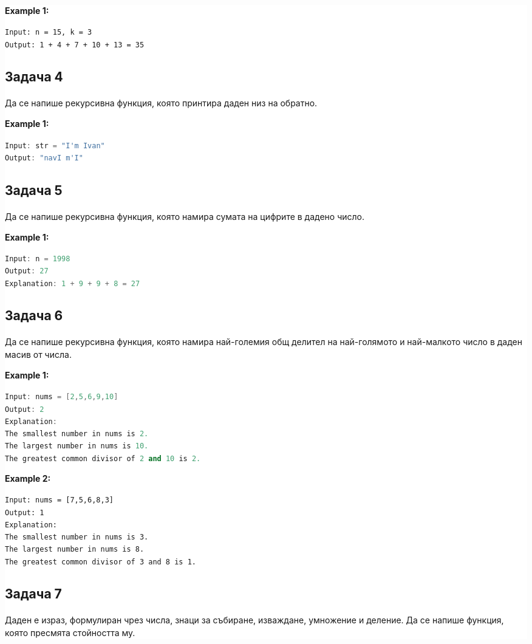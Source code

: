 **Example 1:**

```
Input: n = 15, k = 3
Output: 1 + 4 + 7 + 10 + 13 = 35 
```

## Задачa 4
Да се напише рекурсивна функция, която принтира даден низ на обратно.

**Example 1:**

```c++
Input: str = "I'm Ivan"
Output: "navI m'I"
 ```
## Задачa 5
Да се напише рекурсивна функция, която намира сумата на цифрите в дадено число.

**Example 1:**

```c++
Input: n = 1998
Output: 27
Explanation: 1 + 9 + 9 + 8 = 27
```
## Задачa 6
Да се напише рекурсивна функция, която намира най-големия общ делител на най-голямото и най-малкото число в даден масив от числа.

**Example 1:**

```c++
Input: nums = [2,5,6,9,10]
Output: 2
Explanation:
The smallest number in nums is 2.
The largest number in nums is 10.
The greatest common divisor of 2 and 10 is 2.
```
**Example 2:**

```
Input: nums = [7,5,6,8,3]
Output: 1
Explanation:
The smallest number in nums is 3.
The largest number in nums is 8.
The greatest common divisor of 3 and 8 is 1.
```

## Задачa 7
Даден е израз, формулиран чрез числа, знаци за събиране, изваждане, умножение и деление. Да 
се напише функция, която пресмята стойността му. 
